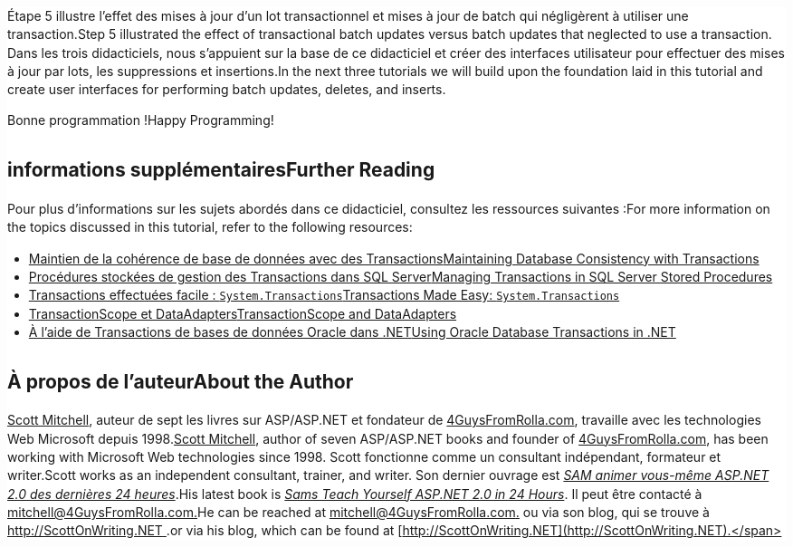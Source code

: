 <span data-ttu-id="1c0bb-305">Étape 5 illustre l’effet des mises à jour d’un lot transactionnel et mises à jour de batch qui négligèrent à utiliser une transaction.</span><span class="sxs-lookup"><span data-stu-id="1c0bb-305">Step 5 illustrated the effect of transactional batch updates versus batch updates that neglected to use a transaction.</span></span> <span data-ttu-id="1c0bb-306">Dans les trois didacticiels, nous s’appuient sur la base de ce didacticiel et créer des interfaces utilisateur pour effectuer des mises à jour par lots, les suppressions et insertions.</span><span class="sxs-lookup"><span data-stu-id="1c0bb-306">In the next three tutorials we will build upon the foundation laid in this tutorial and create user interfaces for performing batch updates, deletes, and inserts.</span></span>

<span data-ttu-id="1c0bb-307">Bonne programmation !</span><span class="sxs-lookup"><span data-stu-id="1c0bb-307">Happy Programming!</span></span>

## <a name="further-reading"></a><span data-ttu-id="1c0bb-308">informations supplémentaires</span><span class="sxs-lookup"><span data-stu-id="1c0bb-308">Further Reading</span></span>

<span data-ttu-id="1c0bb-309">Pour plus d’informations sur les sujets abordés dans ce didacticiel, consultez les ressources suivantes :</span><span class="sxs-lookup"><span data-stu-id="1c0bb-309">For more information on the topics discussed in this tutorial, refer to the following resources:</span></span>

- [<span data-ttu-id="1c0bb-310">Maintien de la cohérence de base de données avec des Transactions</span><span class="sxs-lookup"><span data-stu-id="1c0bb-310">Maintaining Database Consistency with Transactions</span></span>](http://aspnet.4guysfromrolla.com/articles/072705-1.aspx)
- [<span data-ttu-id="1c0bb-311">Procédures stockées de gestion des Transactions dans SQL Server</span><span class="sxs-lookup"><span data-stu-id="1c0bb-311">Managing Transactions in SQL Server Stored Procedures</span></span>](http://www.4guysfromrolla.com/webtech/080305-1.shtml)
- [<span data-ttu-id="1c0bb-312">Transactions effectuées facile : `System.Transactions`</span><span class="sxs-lookup"><span data-stu-id="1c0bb-312">Transactions Made Easy: `System.Transactions`</span></span>](https://blogs.msdn.com/florinlazar/archive/2004/07/23/192239.aspx)
- [<span data-ttu-id="1c0bb-313">TransactionScope et DataAdapters</span><span class="sxs-lookup"><span data-stu-id="1c0bb-313">TransactionScope and DataAdapters</span></span>](http://andyclymer.blogspot.com/2007/01/transactionscope-and-dataadapters.html)
- [<span data-ttu-id="1c0bb-314">À l’aide de Transactions de bases de données Oracle dans .NET</span><span class="sxs-lookup"><span data-stu-id="1c0bb-314">Using Oracle Database Transactions in .NET</span></span>](http://www.oracle.com/technology/pub/articles/price_dbtrans_dotnet.html)

## <a name="about-the-author"></a><span data-ttu-id="1c0bb-315">À propos de l’auteur</span><span class="sxs-lookup"><span data-stu-id="1c0bb-315">About the Author</span></span>

<span data-ttu-id="1c0bb-316">[Scott Mitchell](http://www.4guysfromrolla.com/ScottMitchell.shtml), auteur de sept les livres sur ASP/ASP.NET et fondateur de [4GuysFromRolla.com](http://www.4guysfromrolla.com), travaille avec les technologies Web Microsoft depuis 1998.</span><span class="sxs-lookup"><span data-stu-id="1c0bb-316">[Scott Mitchell](http://www.4guysfromrolla.com/ScottMitchell.shtml), author of seven ASP/ASP.NET books and founder of [4GuysFromRolla.com](http://www.4guysfromrolla.com), has been working with Microsoft Web technologies since 1998.</span></span> <span data-ttu-id="1c0bb-317">Scott fonctionne comme un consultant indépendant, formateur et writer.</span><span class="sxs-lookup"><span data-stu-id="1c0bb-317">Scott works as an independent consultant, trainer, and writer.</span></span> <span data-ttu-id="1c0bb-318">Son dernier ouvrage est [*SAM animer vous-même ASP.NET 2.0 des dernières 24 heures*](https://www.amazon.com/exec/obidos/ASIN/0672327384/4guysfromrollaco).</span><span class="sxs-lookup"><span data-stu-id="1c0bb-318">His latest book is [*Sams Teach Yourself ASP.NET 2.0 in 24 Hours*](https://www.amazon.com/exec/obidos/ASIN/0672327384/4guysfromrollaco).</span></span> <span data-ttu-id="1c0bb-319">Il peut être contacté à [ mitchell@4GuysFromRolla.com.](mailto:mitchell@4GuysFromRolla.com)</span><span class="sxs-lookup"><span data-stu-id="1c0bb-319">He can be reached at [mitchell@4GuysFromRolla.com.](mailto:mitchell@4GuysFromRolla.com)</span></span> <span data-ttu-id="1c0bb-320">ou via son blog, qui se trouve à [ http://ScottOnWriting.NET ](http://ScottOnWriting.NET).</span><span class="sxs-lookup"><span data-stu-id="1c0bb-320">or via his blog, which can be found at [http://ScottOnWriting.NET](http://ScottOnWriting.NET).</span></span>
